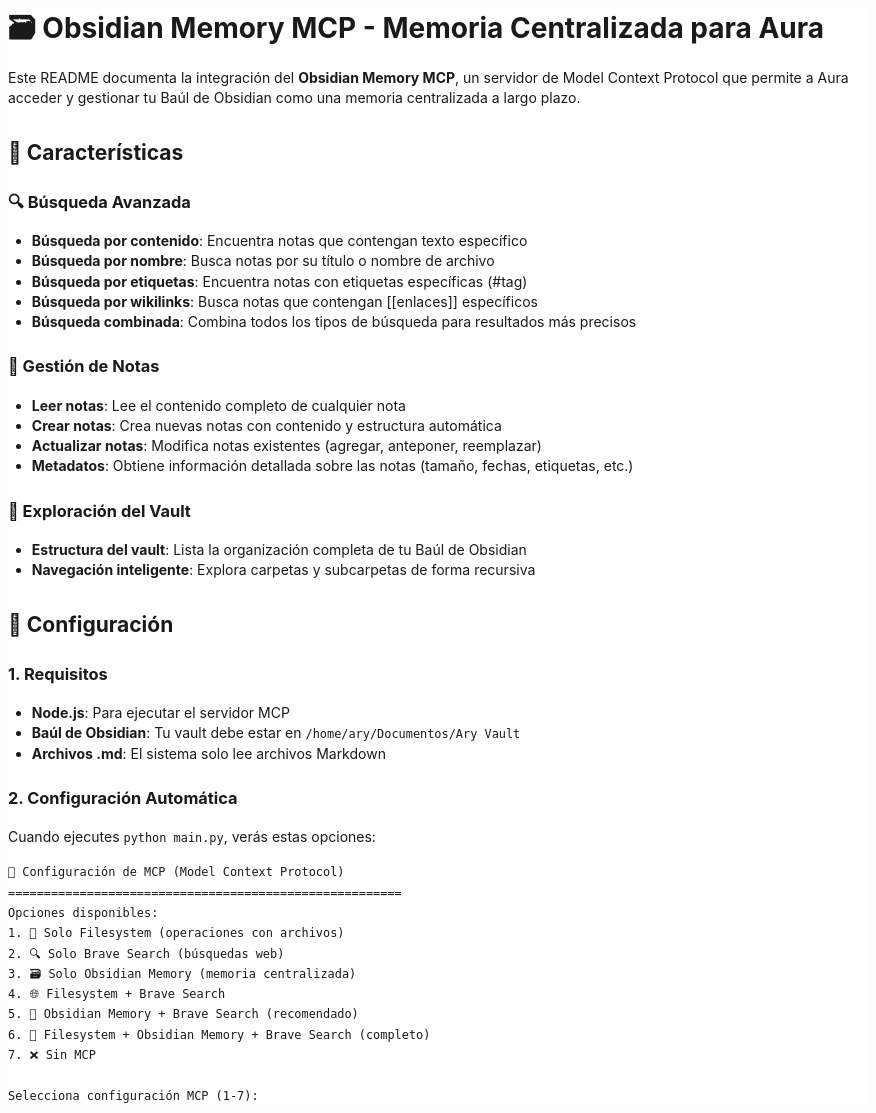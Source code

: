 # 🗃️ Obsidian Memory MCP - Memoria Centralizada para Aura

Este README documenta la integración del **Obsidian Memory MCP**, un servidor de Model Context Protocol que permite a Aura acceder y gestionar tu Baúl de Obsidian como una memoria centralizada a largo plazo.

## 🎯 Características

### 🔍 Búsqueda Avanzada
- **Búsqueda por contenido**: Encuentra notas que contengan texto específico
- **Búsqueda por nombre**: Busca notas por su título o nombre de archivo
- **Búsqueda por etiquetas**: Encuentra notas con etiquetas específicas (#tag)
- **Búsqueda por wikilinks**: Busca notas que contengan [[enlaces]] específicos
- **Búsqueda combinada**: Combina todos los tipos de búsqueda para resultados más precisos

### 📖 Gestión de Notas
- **Leer notas**: Lee el contenido completo de cualquier nota
- **Crear notas**: Crea nuevas notas con contenido y estructura automática
- **Actualizar notas**: Modifica notas existentes (agregar, anteponer, reemplazar)
- **Metadatos**: Obtiene información detallada sobre las notas (tamaño, fechas, etiquetas, etc.)

### 📁 Exploración del Vault
- **Estructura del vault**: Lista la organización completa de tu Baúl de Obsidian
- **Navegación inteligente**: Explora carpetas y subcarpetas de forma recursiva

## 🚀 Configuración

### 1. Requisitos
- **Node.js**: Para ejecutar el servidor MCP
- **Baúl de Obsidian**: Tu vault debe estar en `/home/ary/Documentos/Ary Vault`
- **Archivos .md**: El sistema solo lee archivos Markdown

### 2. Configuración Automática
Cuando ejecutes `python main.py`, verás estas opciones:

```
🔧 Configuración de MCP (Model Context Protocol)
=======================================================
Opciones disponibles:
1. 📁 Solo Filesystem (operaciones con archivos)
2. 🔍 Solo Brave Search (búsquedas web)
3. 🗃️ Solo Obsidian Memory (memoria centralizada)
4. 🌐 Filesystem + Brave Search
5. 🧠 Obsidian Memory + Brave Search (recomendado)
6. 🔧 Filesystem + Obsidian Memory + Brave Search (completo)
7. ❌ Sin MCP

Selecciona configuración MCP (1-7):
```

